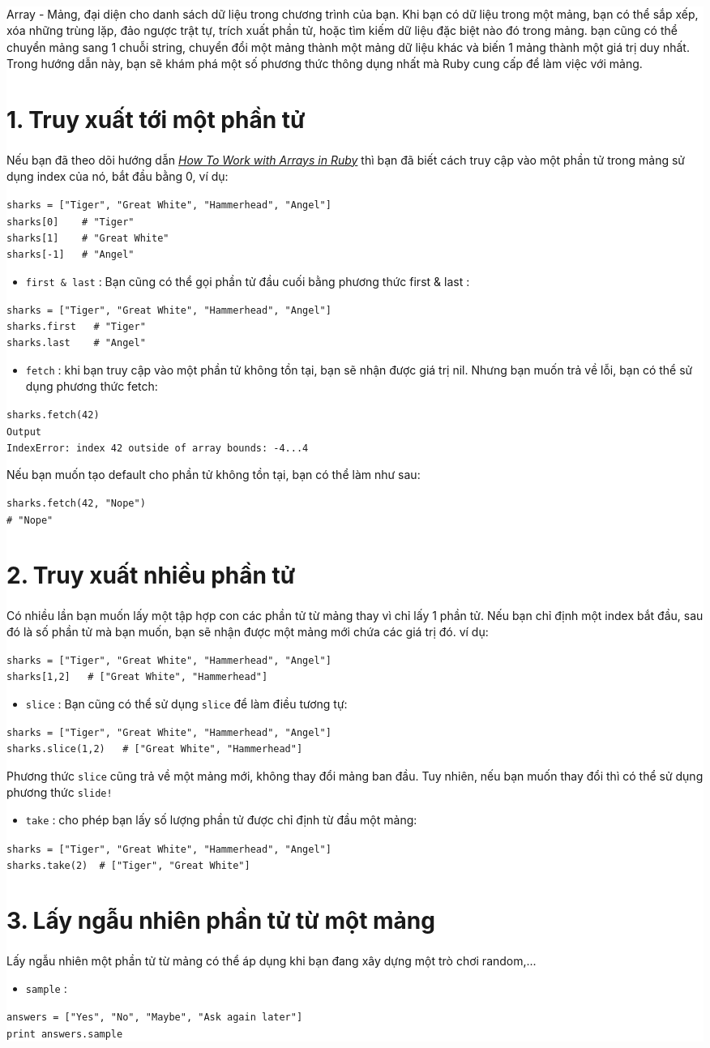 Array - Mảng, đại diện cho danh sách dữ liệu trong chương trình của bạn. Khi bạn có dữ liệu trong một mảng, bạn có thể sắp xếp, xóa những trùng lặp, đảo ngược trật tự, trích xuất phần tử, hoặc tìm kiếm dữ liệu đặc biệt nào đó trong mảng. bạn cũng có thể chuyển mảng sang 1 chuỗi string, chuyển đổi một mảng thành một mảng  dữ liệu khác và biến 1 mảng thành một giá trị duy nhất.
Trong hướng dẫn này, bạn sẽ khám phá một số phương thức thông dụng nhất mà Ruby cung cấp để làm việc với mảng.

# 1. Truy xuất tới một phần tử
Nếu bạn đã theo dõi hướng dẫn  *[How To Work with Arrays in Ruby](https://www.digitalocean.com/community/tutorials/how-to-work-with-arrays-in-ruby )* thì bạn đã biết cách truy cập vào một phần tử trong mảng sử dụng index của nó, bắt đầu bằng 0, ví dụ:
```
sharks = ["Tiger", "Great White", "Hammerhead", "Angel"]
sharks[0]    # "Tiger"
sharks[1]    # "Great White"
sharks[-1]   # "Angel"
```
- `first & last` : Bạn cũng có thể gọi phần tử đầu cuối bằng phương thức first & last :
```
sharks = ["Tiger", "Great White", "Hammerhead", "Angel"]
sharks.first   # "Tiger"
sharks.last    # "Angel"
```
- `fetch` : khi bạn truy cập vào một phần tử không tồn tại, bạn sẽ nhận được giá trị nil. Nhưng bạn muốn trả về lỗi, bạn có thể sử dụng phương thức fetch:
```
sharks.fetch(42)
Output
IndexError: index 42 outside of array bounds: -4...4
```
Nếu bạn muốn tạo default cho phần tử không tồn tại, bạn có thể làm như sau:
```
sharks.fetch(42, "Nope")     
# "Nope"
```
# 2. Truy xuất nhiều phần tử
Có nhiều lần bạn muốn lấy một tập hợp con các phần tử từ mảng thay vì chỉ lấy 1 phần tử. Nếu bạn chỉ định một index bắt đầu, sau đó là số phần tử mà bạn muốn, bạn sẽ nhận được một mảng mới chứa các giá trị đó. ví dụ:
```
sharks = ["Tiger", "Great White", "Hammerhead", "Angel"]
sharks[1,2]   # ["Great White", "Hammerhead"]
```
- `slice` : Bạn cũng có thể sử dụng `slice` để làm điều tương tự:
```
sharks = ["Tiger", "Great White", "Hammerhead", "Angel"]
sharks.slice(1,2)   # ["Great White", "Hammerhead"]
```
Phương thức `slice` cũng trả về một mảng mới, không thay đổi mảng ban đầu. Tuy nhiên, nếu bạn muốn thay đổi thì có thể sử dụng phương thức `slide!`
- `take` :  cho phép bạn lấy số lượng phần tử được chỉ định từ đầu một mảng:
```
sharks = ["Tiger", "Great White", "Hammerhead", "Angel"]
sharks.take(2)  # ["Tiger", "Great White"]
```
# 3. Lấy ngẫu nhiên phần tử từ một mảng
Lấy ngẫu nhiên một phần tử từ mảng có thể áp dụng khi bạn đang xây dựng một trò chơi random,... 
- `sample` :
```
answers = ["Yes", "No", "Maybe", "Ask again later"]
print answers.sample

```